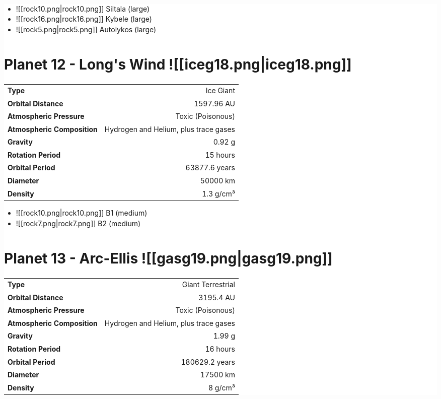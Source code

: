 

- ![[rock10.png\|rock10.png]] Siltala (large)
- ![[rock16.png\|rock16.png]] Kybele (large)
- ![[rock5.png\|rock5.png]] Autolykos (large)


# Planet 12 - Long's Wind ![[iceg18.png\|iceg18.png]]
|                             |                           |
| --------------------------- | -------------------------:|
| **Type**                    |             Ice Giant |
| **Orbital Distance**        |   1597.96 AU |
| **Atmospheric Pressure**    |       Toxic (Poisonous) |
| **Atmospheric Composition** |      Hydrogen and Helium, plus trace gases |
| **Gravity**                 |        0.92 g |
| **Rotation Period**         |  15 hours |
| **Orbital Period** | 63877.6 years |
| **Diameter**                |      50000 km | 
| **Density**                 |    1.3 g/cm³ |



- ![[rock10.png\|rock10.png]] B1 (medium)
- ![[rock7.png\|rock7.png]] B2 (medium)


# Planet 13 - Arc-Ellis ![[gasg19.png\|gasg19.png]]
|                             |                           |
| --------------------------- | -------------------------:|
| **Type**                    |             Giant Terrestrial |
| **Orbital Distance**        |   3195.4 AU |
| **Atmospheric Pressure**    |       Toxic (Poisonous) |
| **Atmospheric Composition** |      Hydrogen and Helium, plus trace gases |
| **Gravity**                 |        1.99 g |
| **Rotation Period**         |  16 hours |
| **Orbital Period** | 180629.2 years |
| **Diameter**                |      17500 km | 
| **Density**                 |    8 g/cm³ |





